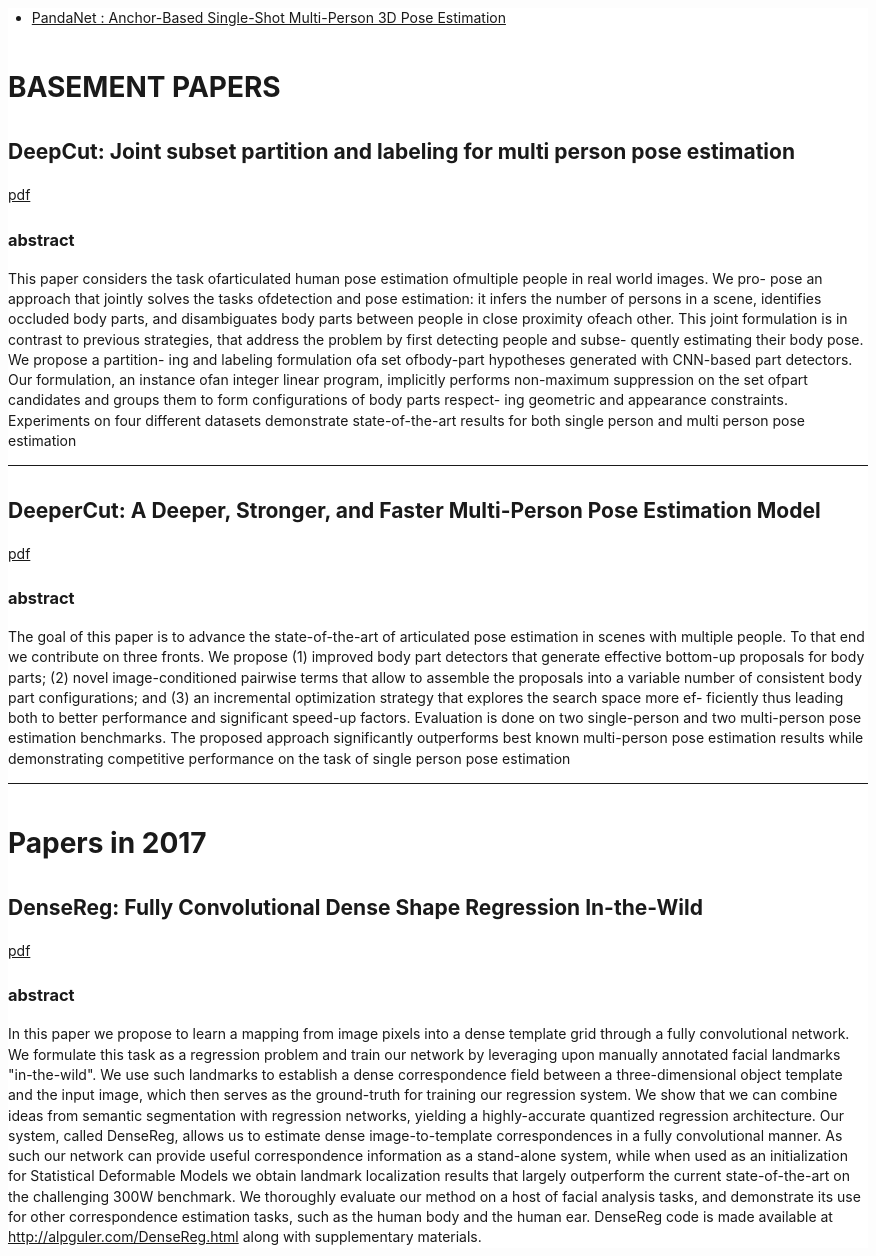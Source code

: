   - [PandaNet : Anchor-Based Single-Shot Multi-Person 3D Pose Estimation](#pandanet--anchor-based-single-shot-multi-person-3d-pose-estimation)


# BASEMENT PAPERS
## DeepCut: Joint subset partition and labeling for multi person pose estimation 
[pdf](https)
### abstract
This paper considers the task ofarticulated human pose estimation ofmultiple people in real world images. We pro- pose an approach that jointly solves the tasks ofdetection and pose estimation: it infers the number of persons in a scene, identifies occluded body parts, and disambiguates body parts between people in close proximity ofeach other. This joint formulation is in contrast to previous strategies, that address the problem by first detecting people and subse- quently estimating their body pose. We propose a partition- ing and labeling formulation ofa set ofbody-part hypotheses generated with CNN-based part detectors. Our formulation, an instance ofan integer linear program, implicitly performs non-maximum suppression on the set ofpart candidates and groups them to form configurations of body parts respect- ing geometric and appearance constraints. Experiments on four different datasets demonstrate state-of-the-art results for both single person and multi person pose estimation


 ---
## DeeperCut: A Deeper, Stronger, and Faster Multi-Person Pose Estimation Model 
[pdf](https)
### abstract
The goal of this paper is to advance the state-of-the-art of articulated pose estimation in scenes with multiple people. To that end we contribute on three fronts. We propose (1) improved body part detectors that generate effective bottom-up proposals for body parts; (2) novel image-conditioned pairwise terms that allow to assemble the proposals into a variable number of consistent body part configurations; and (3) an incremental optimization strategy that explores the search space more ef- ficiently thus leading both to better performance and significant speed-up factors. Evaluation is done on two single-person and two multi-person pose estimation benchmarks. The proposed approach significantly outperforms best known multi-person pose estimation results while demonstrating competitive performance on the task of single person pose estimation

 ---
# Papers in 2017
## DenseReg: Fully Convolutional Dense Shape Regression In-the-Wild 
[pdf](https)
### abstract
In this paper we propose to learn a mapping from image pixels into a dense template grid through a fully convolutional network. We formulate this task as a regression problem and train our network by leveraging upon manually annotated facial landmarks "in-the-wild". We use such landmarks to establish a dense correspondence field between a three-dimensional object template and the input image, which then serves as the ground-truth for training our regression system. We show that we can combine ideas from semantic segmentation with regression networks, yielding a highly-accurate quantized regression architecture. Our system, called DenseReg, allows us to estimate dense image-to-template correspondences in a fully convolutional manner. As such our network can provide useful correspondence information as a stand-alone system, while when used as an initialization for Statistical Deformable Models we obtain landmark localization results that largely outperform the current state-of-the-art on the challenging 300W benchmark. We thoroughly evaluate our method on a host of facial analysis tasks, and demonstrate its use for other correspondence estimation tasks, such as the human body and the human ear. DenseReg code is made available at http://alpguler.com/DenseReg.html along with supplementary materials.
